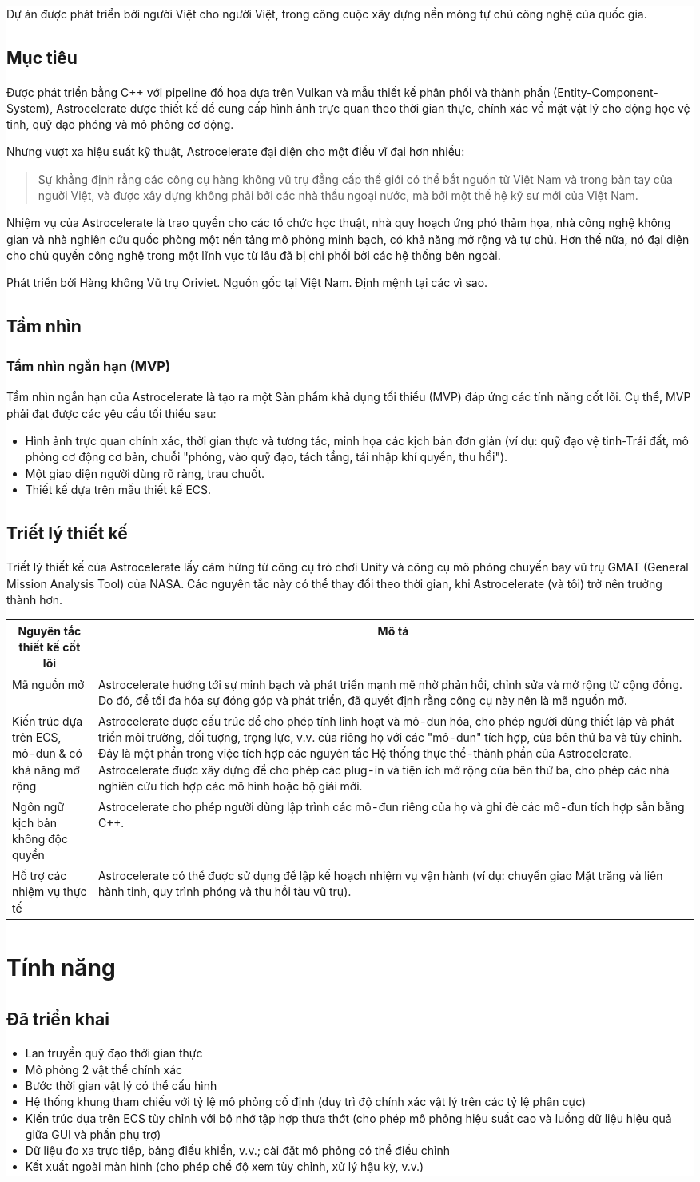 Dự án được phát triển bởi người Việt cho người Việt, trong công cuộc xây dựng nền móng tự chủ công nghệ của quốc gia.

## Mục tiêu
Được phát triển bằng C++ với pipeline đồ họa dựa trên Vulkan và mẫu thiết kế phân phối và thành phần (Entity-Component-System), Astrocelerate được thiết kế để cung cấp hình ảnh trực quan theo thời gian thực, chính xác về mặt vật lý cho động học vệ tinh, quỹ đạo phóng và mô phỏng cơ động.

Nhưng vượt xa hiệu suất kỹ thuật, Astrocelerate đại diện cho một điều vĩ đại hơn nhiều:

>Sự khẳng định rằng các công cụ hàng không vũ trụ đẳng cấp thế giới có thể bắt nguồn từ Việt Nam và trong bàn tay của người Việt, và được xây dựng không phải bởi các nhà thầu ngoại nước, mà bởi một thế hệ kỹ sư mới của Việt Nam.

Nhiệm vụ của Astrocelerate là trao quyền cho các tổ chức học thuật, nhà quy hoạch ứng phó thảm họa, nhà công nghệ không gian và nhà nghiên cứu quốc phòng một nền tảng mô phỏng minh bạch, có khả năng mở rộng và tự chủ. Hơn thế nữa, nó đại diện cho chủ quyền công nghệ trong một lĩnh vực từ lâu đã bị chi phối bởi các hệ thống bên ngoài.

Phát triển bởi Hàng không Vũ trụ Oriviet. Nguồn gốc tại Việt Nam. Định mệnh tại các vì sao.

## Tầm nhìn
### Tầm nhìn ngắn hạn (MVP)
Tầm nhìn ngắn hạn của Astrocelerate là tạo ra một Sản phẩm khả dụng tối thiểu (MVP) đáp ứng các tính năng cốt lõi. Cụ thể, MVP phải đạt được các yêu cầu tối thiểu sau:
- Hình ảnh trực quan chính xác, thời gian thực và tương tác, minh họa các kịch bản đơn giản (ví dụ: quỹ đạo vệ tinh-Trái đất, mô phỏng cơ động cơ bản, chuỗi "phóng, vào quỹ đạo, tách tầng, tái nhập khí quyển, thu hồi").
- Một giao diện người dùng rõ ràng, trau chuốt.
- Thiết kế dựa trên mẫu thiết kế ECS.

## Triết lý thiết kế
Triết lý thiết kế của Astrocelerate lấy cảm hứng từ công cụ trò chơi Unity và công cụ mô phỏng chuyến bay vũ trụ GMAT (General Mission Analysis Tool) của NASA.
Các nguyên tắc này có thể thay đổi theo thời gian, khi Astrocelerate (và tôi) trở nên trưởng thành hơn.

| Nguyên tắc thiết kế cốt lõi                          | Mô tả                                                                                                                                                                                                                                                                                                                                                                                                                                                                                          |
|------------------------------------------------------|------------------------------------------------------------------------------------------------------------------------------------------------------------------------------------------------------------------------------------------------------------------------------------------------------------------------------------------------------------------------------------------------------------------------------------------------------------------------------------------------|
| Mã nguồn mở                                          | Astrocelerate hướng tới sự minh bạch và phát triển mạnh mẽ nhờ phản hồi, chỉnh sửa và mở rộng từ cộng đồng. Do đó, để tối đa hóa sự đóng góp và phát triển, đã quyết định rằng công cụ này nên là mã nguồn mở.                                                                                                                                                                                                                                                                                 |
| Kiến trúc dựa trên ECS, mô-đun & có khả năng mở rộng | Astrocelerate được cấu trúc để cho phép tính linh hoạt và mô-đun hóa, cho phép người dùng thiết lập và phát triển môi trường, đối tượng, trọng lực, v.v. của riêng họ với các "mô-đun" tích hợp, của bên thứ ba và tùy chỉnh. Đây là một phần trong việc tích hợp các nguyên tắc Hệ thống thực thể-thành phần của Astrocelerate.    Astrocelerate được xây dựng để cho phép các plug-in và tiện ích mở rộng của bên thứ ba, cho phép các nhà nghiên cứu tích hợp các mô hình hoặc bộ giải mới. |
| Ngôn ngữ kịch bản không độc quyền                    | Astrocelerate cho phép người dùng lập trình các mô-đun riêng của họ và ghi đè các mô-đun tích hợp sẵn bằng C++.                                                                                                                                                                                                                                                                                                                                                                                |
| Hỗ trợ các nhiệm vụ thực tế                          | Astrocelerate có thể được sử dụng để lập kế hoạch nhiệm vụ vận hành (ví dụ: chuyển giao Mặt trăng và liên hành tinh, quy trình phóng và thu hồi tàu vũ trụ).                                                                                                                                                                                                                                                                                                                                   |


# Tính năng
## Đã triển khai
- Lan truyền quỹ đạo thời gian thực
- Mô phỏng 2 vật thể chính xác
- Bước thời gian vật lý có thể cấu hình
- Hệ thống khung tham chiếu với tỷ lệ mô phỏng cố định (duy trì độ chính xác vật lý trên các tỷ lệ phân cực)
- Kiến trúc dựa trên ECS tùy chỉnh với bộ nhớ tập hợp thưa thớt (cho phép mô phỏng hiệu suất cao và luồng dữ liệu hiệu quả giữa GUI và phần phụ trợ)
- Dữ liệu đo xa trực tiếp, bảng điều khiển, v.v.; cài đặt mô phỏng có thể điều chỉnh
- Kết xuất ngoài màn hình (cho phép chế độ xem tùy chỉnh, xử lý hậu kỳ, v.v.)
